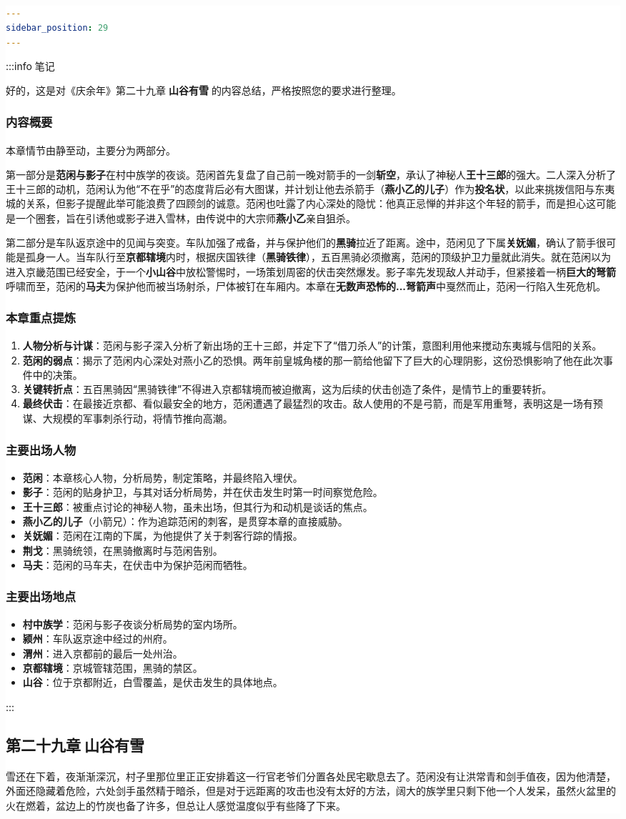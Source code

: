```yaml
---
sidebar_position: 29
---
```


:::info 笔记

好的，这是对《庆余年》第二十九章 **山谷有雪** 的内容总结，严格按照您的要求进行整理。

### 内容概要

本章情节由静至动，主要分为两部分。

第一部分是**范闲与影子**在村中族学的夜谈。范闲首先复盘了自己前一晚对箭手的一剑**斩空**，承认了神秘人**王十三郎**的强大。二人深入分析了王十三郎的动机，范闲认为他“不在乎”的态度背后必有大图谋，并计划让他去杀箭手（**燕小乙的儿子**）作为**投名状**，以此来挑拨信阳与东夷城的关系，但影子提醒此举可能浪费了四顾剑的诚意。范闲也吐露了内心深处的隐忧：他真正忌惮的并非这个年轻的箭手，而是担心这可能是一个圈套，旨在引诱他或影子进入雪林，由传说中的大宗师**燕小乙**亲自狙杀。

第二部分是车队返京途中的见闻与突变。车队加强了戒备，并与保护他们的**黑骑**拉近了距离。途中，范闲见了下属**关妩媚**，确认了箭手很可能是孤身一人。当车队行至**京都辖境**内时，根据庆国铁律（**黑骑铁律**），五百黑骑必须撤离，范闲的顶级护卫力量就此消失。就在范闲以为进入京畿范围已经安全，于一个**小山谷**中放松警惕时，一场策划周密的伏击突然爆发。影子率先发现敌人并动手，但紧接着一柄**巨大的弩箭**呼啸而至，范闲的**马夫**为保护他而被当场射杀，尸体被钉在车厢内。本章在**无数声恐怖的...弩箭声**中戛然而止，范闲一行陷入生死危机。

### 本章重点提炼

1.  **人物分析与计谋**：范闲与影子深入分析了新出场的王十三郎，并定下了“借刀杀人”的计策，意图利用他来搅动东夷城与信阳的关系。
2.  **范闲的弱点**：揭示了范闲内心深处对燕小乙的恐惧。两年前皇城角楼的那一箭给他留下了巨大的心理阴影，这份恐惧影响了他在此次事件中的决策。
3.  **关键转折点**：五百黑骑因“黑骑铁律”不得进入京都辖境而被迫撤离，这为后续的伏击创造了条件，是情节上的重要转折。
4.  **最终伏击**：在最接近京都、看似最安全的地方，范闲遭遇了最猛烈的攻击。敌人使用的不是弓箭，而是军用重弩，表明这是一场有预谋、大规模的军事刺杀行动，将情节推向高潮。

### 主要出场人物

*   **范闲**：本章核心人物，分析局势，制定策略，并最终陷入埋伏。
*   **影子**：范闲的贴身护卫，与其对话分析局势，并在伏击发生时第一时间察觉危险。
*   **王十三郎**：被重点讨论的神秘人物，虽未出场，但其行为和动机是谈话的焦点。
*   **燕小乙的儿子**（小箭兄）：作为追踪范闲的刺客，是贯穿本章的直接威胁。
*   **关妩媚**：范闲在江南的下属，为他提供了关于刺客行踪的情报。
*   **荆戈**：黑骑统领，在黑骑撤离时与范闲告别。
*   **马夫**：范闲的马车夫，在伏击中为保护范闲而牺牲。

### 主要出场地点

*   **村中族学**：范闲与影子夜谈分析局势的室内场所。
*   **颍州**：车队返京途中经过的州府。
*   **渭州**：进入京都前的最后一处州治。
*   **京都辖境**：京城管辖范围，黑骑的禁区。
*   **山谷**：位于京都附近，白雪覆盖，是伏击发生的具体地点。

:::

## 第二十九章 **山谷有雪**

雪还在下着，夜渐渐深沉，村子里那位里正正安排着这一行官老爷们分置各处民宅歇息去了。范闲没有让洪常青和剑手值夜，因为他清楚，外面还隐藏着危险，六处剑手虽然精于暗杀，但是对于远距离的攻击也没有太好的方法，阔大的族学里只剩下他一个人发呆，虽然火盆里的火在燃着，盆边上的竹炭也备了许多，但总让人感觉温度似乎有些降了下来。
